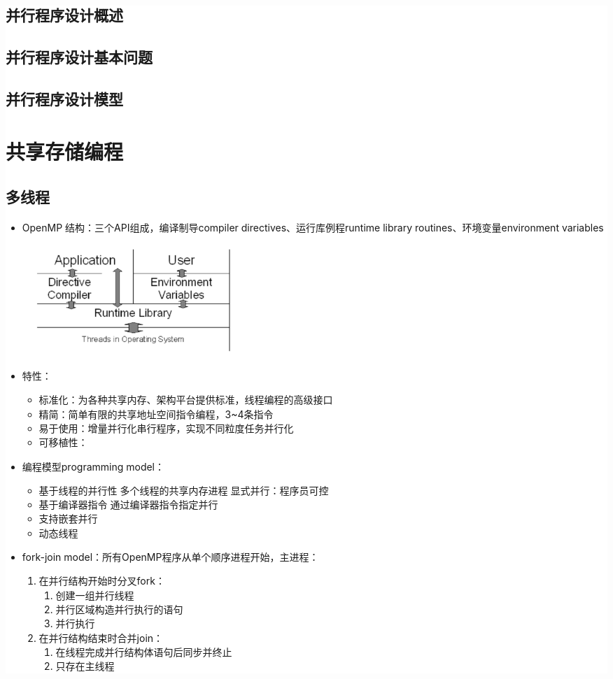 ## 并行程序设计概述

## 并行程序设计基本问题

## 并行程序设计模型



# 共享存储编程

## 多线程

- OpenMP 结构：三个API组成，编译制导compiler directives、运行库例程runtime library routines、环境变量environment variables

  <img src=".assets/image-20231219225550855.png" alt="image-20231219225550855" style="zoom:60%;" />

- 特性：

  - 标准化：为各种共享内存、架构平台提供标准，线程编程的高级接口
  - 精简：简单有限的共享地址空间指令编程，3~4条指令
  - 易于使用：增量并行化串行程序，实现不同粒度任务并行化
  - 可移植性：

- 编程模型programming model：

  - 基于线程的并行性
    多个线程的共享内存进程
    显式并行：程序员可控
  - 基于编译器指令
    通过编译器指令指定并行
  - 支持嵌套并行
  - 动态线程

- fork-join model：所有OpenMP程序从单个顺序进程开始，主进程：

  1. 在并行结构开始时分叉fork：
     1. 创建一组并行线程
     2. 并行区域构造并行执行的语句
     3. 并行执行
  2. 在并行结构结束时合并join：
     1. 在线程完成并行结构体语句后同步并终止
     2. 只存在主线程

